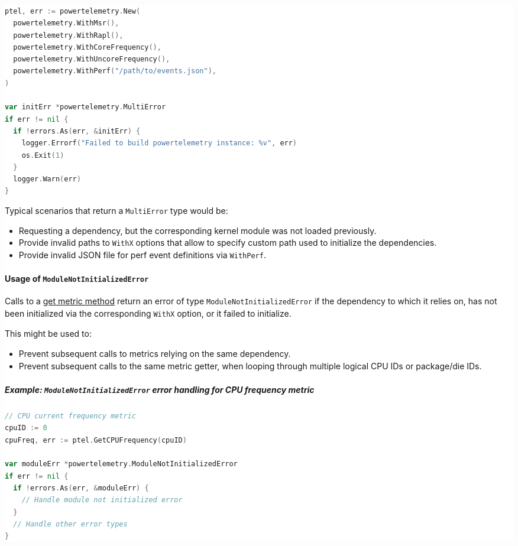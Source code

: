 ```go
ptel, err := powertelemetry.New(
  powertelemetry.WithMsr(),
  powertelemetry.WithRapl(),
  powertelemetry.WithCoreFrequency(),
  powertelemetry.WithUncoreFrequency(),
  powertelemetry.WithPerf("/path/to/events.json"),
)

var initErr *powertelemetry.MultiError
if err != nil {
  if !errors.As(err, &initErr) {
    logger.Errorf("Failed to build powertelemetry instance: %v", err)
    os.Exit(1)
  }
  logger.Warn(err)
}
```

Typical scenarios that return a `MultiError` type would be:

- Requesting a dependency, but the corresponding kernel module was not loaded previously.
- Provide invalid paths to `WithX` options that allow to specify custom path used to initialize the dependencies.
- Provide invalid JSON file for perf event definitions via `WithPerf`.

#### Usage of `ModuleNotInitializedError`

Calls to a [get metric method](#get-metric-values) return an error of type `ModuleNotInitializedError` if the dependency to which it relies on, has not been initialized via the corresponding `WithX` option, or it failed to initialize.

This might be used to:

- Prevent subsequent calls to metrics relying on the same dependency.
- Prevent subsequent calls to the same metric getter, when looping through multiple logical CPU IDs or package/die IDs.

##### Example: `ModuleNotInitializedError` error handling for CPU frequency metric

```go
// CPU current frequency metric
cpuID := 0
cpuFreq, err := ptel.GetCPUFrequency(cpuID)

var moduleErr *powertelemetry.ModuleNotInitializedError
if err != nil {
  if !errors.As(err, &moduleErr) {
    // Handle module not initialized error
  }
  // Handle other error types
}
```
